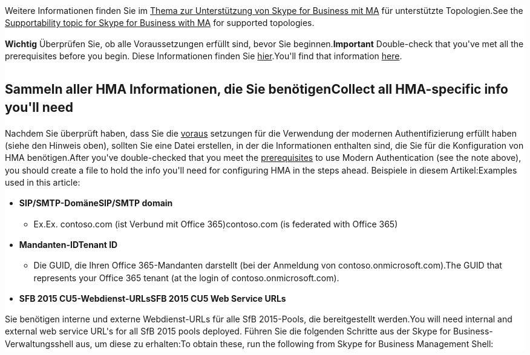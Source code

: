 <span data-ttu-id="c0043-132">Weitere Informationen finden Sie im [Thema zur Unterstützung von Skype for Business mit MA](https://technet.microsoft.com/en-us/library/mt803262.aspx) für unterstützte Topologien.</span><span class="sxs-lookup"><span data-stu-id="c0043-132">See the [Supportability topic for Skype for Business with MA](https://technet.microsoft.com/en-us/library/mt803262.aspx) for supported topologies.</span></span> 
  
 <span data-ttu-id="c0043-133">**Wichtig** Überprüfen Sie, ob alle Voraussetzungen erfüllt sind, bevor Sie beginnen.</span><span class="sxs-lookup"><span data-stu-id="c0043-133">**Important** Double-check that you've met all the prerequisites before you begin.</span></span> <span data-ttu-id="c0043-134">Diese Informationen finden Sie [hier](hybrid-modern-auth-overview.md).</span><span class="sxs-lookup"><span data-stu-id="c0043-134">You'll find that information [here](hybrid-modern-auth-overview.md).</span></span>
  
## <a name="collect-all-hma-specific-info-youll-need"></a><span data-ttu-id="c0043-135">Sammeln aller HMA Informationen, die Sie benötigen</span><span class="sxs-lookup"><span data-stu-id="c0043-135">Collect all HMA-specific info you'll need</span></span>

<span data-ttu-id="c0043-136">Nachdem Sie überprüft haben, dass Sie die [voraus](hybrid-modern-auth-overview.md) setzungen für die Verwendung der modernen Authentifizierung erfüllt haben (siehe den Hinweis oben), sollten Sie eine Datei erstellen, in der die Informationen enthalten sind, die Sie für die Konfiguration von HMA benötigen.</span><span class="sxs-lookup"><span data-stu-id="c0043-136">After you've double-checked that you meet the [prerequisites](hybrid-modern-auth-overview.md) to use Modern Authentication (see the note above), you should create a file to hold the info you'll need for configuring HMA in the steps ahead.</span></span> <span data-ttu-id="c0043-137">Beispiele in diesem Artikel:</span><span class="sxs-lookup"><span data-stu-id="c0043-137">Examples used in this article:</span></span> 
  
- <span data-ttu-id="c0043-138">**SIP/SMTP-Domäne**</span><span class="sxs-lookup"><span data-stu-id="c0043-138">**SIP/SMTP domain**</span></span>
    
  - <span data-ttu-id="c0043-139">Ex.</span><span class="sxs-lookup"><span data-stu-id="c0043-139">Ex.</span></span> <span data-ttu-id="c0043-140">contoso.com (ist Verbund mit Office 365)</span><span class="sxs-lookup"><span data-stu-id="c0043-140">contoso.com (is federated with Office 365)</span></span>
    
- <span data-ttu-id="c0043-141">**Mandanten-ID**</span><span class="sxs-lookup"><span data-stu-id="c0043-141">**Tenant ID**</span></span>
    
  - <span data-ttu-id="c0043-142">Die GUID, die Ihren Office 365-Mandanten darstellt (bei der Anmeldung von contoso.onmicrosoft.com).</span><span class="sxs-lookup"><span data-stu-id="c0043-142">The GUID that represents your Office 365 tenant (at the login of contoso.onmicrosoft.com).</span></span>
    
- <span data-ttu-id="c0043-143">**SFB 2015 CU5-Webdienst-URLs**</span><span class="sxs-lookup"><span data-stu-id="c0043-143">**SFB 2015 CU5 Web Service URLs**</span></span>
    
<span data-ttu-id="c0043-144">Sie benötigen interne und externe Webdienst-URLs für alle SfB 2015-Pools, die bereitgestellt werden.</span><span class="sxs-lookup"><span data-stu-id="c0043-144">You will need internal and external web service URL's for all SfB 2015 pools deployed.</span></span> <span data-ttu-id="c0043-145">Führen Sie die folgenden Schritte aus der Skype for Business-Verwaltungsshell aus, um diese zu erhalten:</span><span class="sxs-lookup"><span data-stu-id="c0043-145">To obtain these, run the following from Skype for Business Management Shell:</span></span>
  
